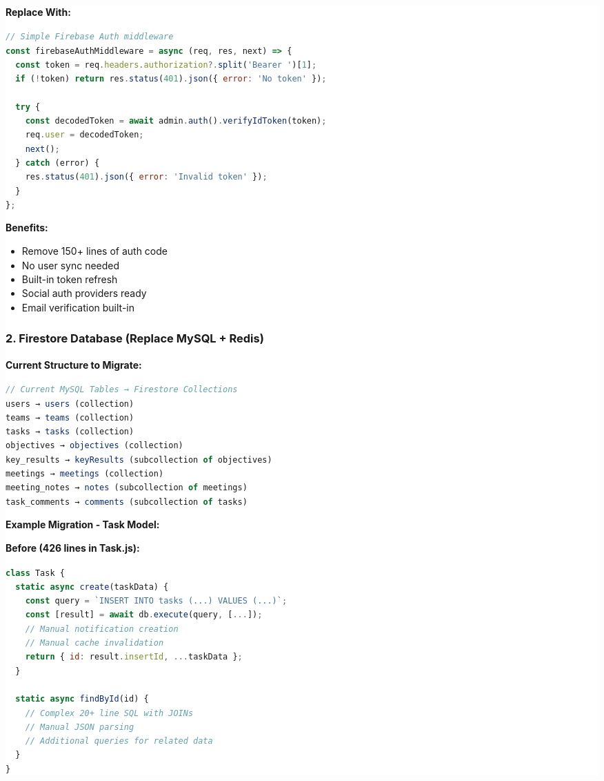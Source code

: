 **Replace With:**
```javascript
// Simple Firebase Auth middleware
const firebaseAuthMiddleware = async (req, res, next) => {
  const token = req.headers.authorization?.split('Bearer ')[1];
  if (!token) return res.status(401).json({ error: 'No token' });
  
  try {
    const decodedToken = await admin.auth().verifyIdToken(token);
    req.user = decodedToken;
    next();
  } catch (error) {
    res.status(401).json({ error: 'Invalid token' });
  }
};
```

**Benefits:**
- Remove 150+ lines of auth code
- No user sync needed
- Built-in token refresh
- Social auth providers ready
- Email verification built-in

### 2. Firestore Database (Replace MySQL + Redis)

**Current Structure to Migrate:**

```javascript
// Current MySQL Tables → Firestore Collections
users → users (collection)
teams → teams (collection)
tasks → tasks (collection)
objectives → objectives (collection)
key_results → keyResults (subcollection of objectives)
meetings → meetings (collection)
meeting_notes → notes (subcollection of meetings)
task_comments → comments (subcollection of tasks)
```

**Example Migration - Task Model:**

**Before (426 lines in Task.js):**
```javascript
class Task {
  static async create(taskData) {
    const query = `INSERT INTO tasks (...) VALUES (...)`;
    const [result] = await db.execute(query, [...]);
    // Manual notification creation
    // Manual cache invalidation
    return { id: result.insertId, ...taskData };
  }
  
  static async findById(id) {
    // Complex 20+ line SQL with JOINs
    // Manual JSON parsing
    // Additional queries for related data
  }
}
```
